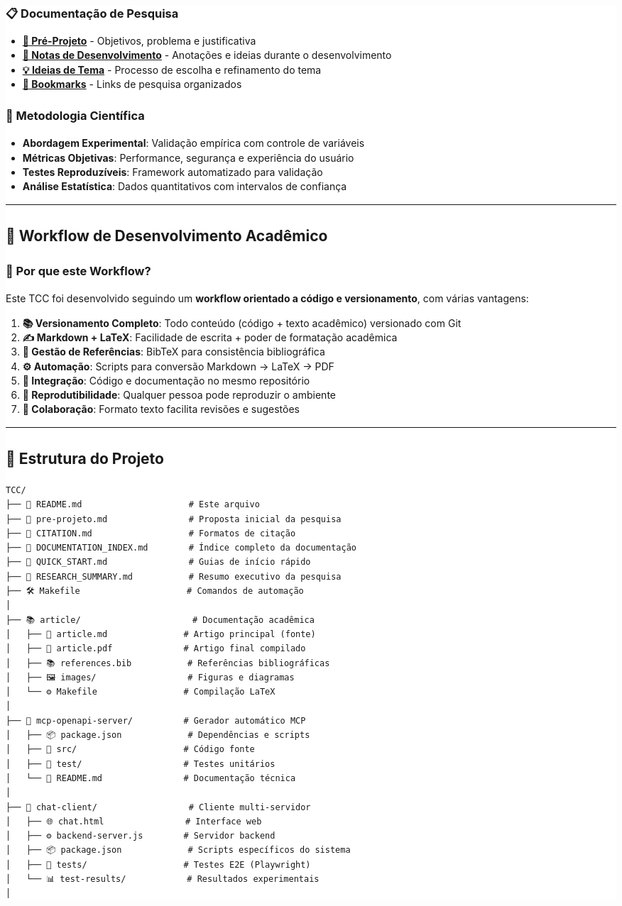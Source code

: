 ### 📋 Documentação de Pesquisa
- **[🎯 Pré-Projeto](pre-projeto.md)** - Objetivos, problema e justificativa
- **[📖 Notas de Desenvolvimento](notes.md)** - Anotações e ideias durante o desenvolvimento
- **[💡 Ideias de Tema](theme-ideas.md)** - Processo de escolha e refinamento do tema
- **[🔖 Bookmarks](bookmarks/bookmarks.json)** - Links de pesquisa organizados

### 🔬 Metodologia Científica
- **Abordagem Experimental**: Validação empírica com controle de variáveis
- **Métricas Objetivas**: Performance, segurança e experiência do usuário
- **Testes Reproduzíveis**: Framework automatizado para validação
- **Análise Estatística**: Dados quantitativos com intervalos de confiança

---

## 🔄 Workflow de Desenvolvimento Acadêmico

### 📝 Por que este Workflow?

Este TCC foi desenvolvido seguindo um **workflow orientado a código e versionamento**, com várias vantagens:

1. **📚 Versionamento Completo**: Todo conteúdo (código + texto acadêmico) versionado com Git
2. **✍️ Markdown + LaTeX**: Facilidade de escrita + poder de formatação acadêmica
3. **🔗 Gestão de Referências**: BibTeX para consistência bibliográfica
4. **⚙️ Automação**: Scripts para conversão Markdown → LaTeX → PDF
5. **🔧 Integração**: Código e documentação no mesmo repositório
6. **🔁 Reprodutibilidade**: Qualquer pessoa pode reproduzir o ambiente
7. **👥 Colaboração**: Formato texto facilita revisões e sugestões

---

## 📁 Estrutura do Projeto

```
TCC/
├── 📄 README.md                     # Este arquivo
├── 📄 pre-projeto.md                # Proposta inicial da pesquisa
├── 📄 CITATION.md                   # Formatos de citação
├── 📄 DOCUMENTATION_INDEX.md        # Índice completo da documentação
├── 📄 QUICK_START.md                # Guias de início rápido
├── 📄 RESEARCH_SUMMARY.md           # Resumo executivo da pesquisa
├── 🛠️ Makefile                     # Comandos de automação
│
├── 📚 article/                      # Documentação acadêmica
│   ├── 📖 article.md               # Artigo principal (fonte)
│   ├── 📄 article.pdf              # Artigo final compilado
│   ├── 📚 references.bib           # Referências bibliográficas
│   ├── 🖼️ images/                  # Figuras e diagramas
│   └── ⚙️ Makefile                 # Compilação LaTeX
│
├── 🤖 mcp-openapi-server/          # Gerador automático MCP
│   ├── 📦 package.json             # Dependências e scripts
│   ├── 🔧 src/                     # Código fonte
│   ├── 🧪 test/                    # Testes unitários
│   └── 📖 README.md                # Documentação técnica
│
├── 💬 chat-client/                  # Cliente multi-servidor
│   ├── 🌐 chat.html                # Interface web
│   ├── ⚙️ backend-server.js        # Servidor backend
│   ├── 📦 package.json             # Scripts específicos do sistema
│   ├── 🧪 tests/                   # Testes E2E (Playwright)
│   └── 📊 test-results/            # Resultados experimentais
│
```